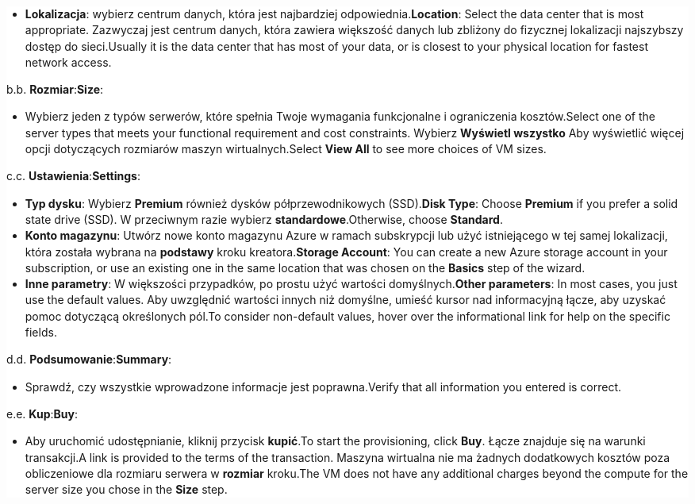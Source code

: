    * <span data-ttu-id="53e20-161">**Lokalizacja**: wybierz centrum danych, która jest najbardziej odpowiednia.</span><span class="sxs-lookup"><span data-stu-id="53e20-161">**Location**: Select the data center that is most appropriate.</span></span> <span data-ttu-id="53e20-162">Zazwyczaj jest centrum danych, która zawiera większość danych lub zbliżony do fizycznej lokalizacji najszybszy dostęp do sieci.</span><span class="sxs-lookup"><span data-stu-id="53e20-162">Usually it is the data center that has most of your data, or is closest to your physical location for fastest network access.</span></span>
   
   <span data-ttu-id="53e20-163">b.</span><span class="sxs-lookup"><span data-stu-id="53e20-163">b.</span></span> <span data-ttu-id="53e20-164">**Rozmiar**:</span><span class="sxs-lookup"><span data-stu-id="53e20-164">**Size**:</span></span>
   
   * <span data-ttu-id="53e20-165">Wybierz jeden z typów serwerów, które spełnia Twoje wymagania funkcjonalne i ograniczenia kosztów.</span><span class="sxs-lookup"><span data-stu-id="53e20-165">Select one of the server types that meets your functional requirement and cost constraints.</span></span> <span data-ttu-id="53e20-166">Wybierz **Wyświetl wszystko** Aby wyświetlić więcej opcji dotyczących rozmiarów maszyn wirtualnych.</span><span class="sxs-lookup"><span data-stu-id="53e20-166">Select **View All** to see more choices of VM sizes.</span></span>
   
   <span data-ttu-id="53e20-167">c.</span><span class="sxs-lookup"><span data-stu-id="53e20-167">c.</span></span> <span data-ttu-id="53e20-168">**Ustawienia**:</span><span class="sxs-lookup"><span data-stu-id="53e20-168">**Settings**:</span></span>
   
   * <span data-ttu-id="53e20-169">**Typ dysku**: Wybierz **Premium** również dysków półprzewodnikowych (SSD).</span><span class="sxs-lookup"><span data-stu-id="53e20-169">**Disk Type**: Choose **Premium** if you prefer a solid state drive (SSD).</span></span> <span data-ttu-id="53e20-170">W przeciwnym razie wybierz **standardowe**.</span><span class="sxs-lookup"><span data-stu-id="53e20-170">Otherwise, choose **Standard**.</span></span>
   * <span data-ttu-id="53e20-171">**Konto magazynu**: Utwórz nowe konto magazynu Azure w ramach subskrypcji lub użyć istniejącego w tej samej lokalizacji, która została wybrana na **podstawy** kroku kreatora.</span><span class="sxs-lookup"><span data-stu-id="53e20-171">**Storage Account**: You can create a new Azure storage account in your subscription, or use an existing one in the same location that was chosen on the **Basics** step of the wizard.</span></span>
   * <span data-ttu-id="53e20-172">**Inne parametry**: W większości przypadków, po prostu użyć wartości domyślnych.</span><span class="sxs-lookup"><span data-stu-id="53e20-172">**Other parameters**: In most cases, you just use the default values.</span></span> <span data-ttu-id="53e20-173">Aby uwzględnić wartości innych niż domyślne, umieść kursor nad informacyjną łącze, aby uzyskać pomoc dotyczącą określonych pól.</span><span class="sxs-lookup"><span data-stu-id="53e20-173">To consider non-default values, hover over the informational link for help on the specific fields.</span></span>
   
   <span data-ttu-id="53e20-174">d.</span><span class="sxs-lookup"><span data-stu-id="53e20-174">d.</span></span> <span data-ttu-id="53e20-175">**Podsumowanie**:</span><span class="sxs-lookup"><span data-stu-id="53e20-175">**Summary**:</span></span>
   
   * <span data-ttu-id="53e20-176">Sprawdź, czy wszystkie wprowadzone informacje jest poprawna.</span><span class="sxs-lookup"><span data-stu-id="53e20-176">Verify that all information you entered is correct.</span></span>
   
   <span data-ttu-id="53e20-177">e.</span><span class="sxs-lookup"><span data-stu-id="53e20-177">e.</span></span> <span data-ttu-id="53e20-178">**Kup**:</span><span class="sxs-lookup"><span data-stu-id="53e20-178">**Buy**:</span></span>
   
   * <span data-ttu-id="53e20-179">Aby uruchomić udostępnianie, kliknij przycisk **kupić**.</span><span class="sxs-lookup"><span data-stu-id="53e20-179">To start the provisioning, click **Buy**.</span></span> <span data-ttu-id="53e20-180">Łącze znajduje się na warunki transakcji.</span><span class="sxs-lookup"><span data-stu-id="53e20-180">A link is provided to the terms of the transaction.</span></span> <span data-ttu-id="53e20-181">Maszyna wirtualna nie ma żadnych dodatkowych kosztów poza obliczeniowe dla rozmiaru serwera w **rozmiar** kroku.</span><span class="sxs-lookup"><span data-stu-id="53e20-181">The VM does not have any additional charges beyond the compute for the server size you chose in the **Size** step.</span></span>
